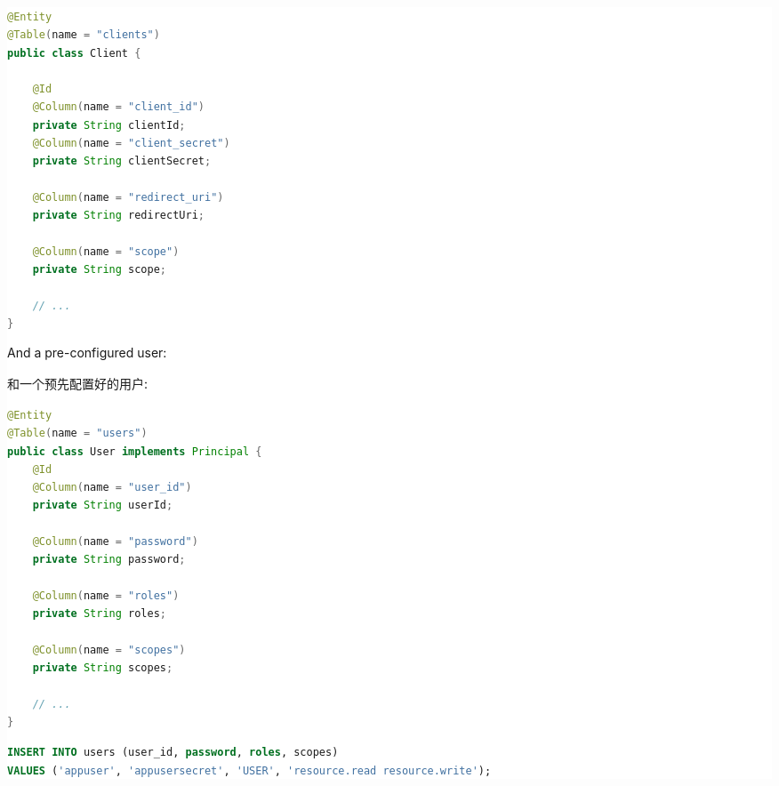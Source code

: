 
```java
@Entity
@Table(name = "clients")
public class Client {
    
    @Id
    @Column(name = "client_id")
    private String clientId;
    @Column(name = "client_secret")
    private String clientSecret;

    @Column(name = "redirect_uri")
    private String redirectUri;

    @Column(name = "scope")
    private String scope;

    // ...
}
```



And a pre-configured user:

和一个预先配置好的用户:

```java
@Entity
@Table(name = "users")
public class User implements Principal {
    @Id
    @Column(name = "user_id")
    private String userId;

    @Column(name = "password")
    private String password;

    @Column(name = "roles")
    private String roles;

    @Column(name = "scopes")
    private String scopes;

    // ...
}
```



```sql
INSERT INTO users (user_id, password, roles, scopes)
VALUES ('appuser', 'appusersecret', 'USER', 'resource.read resource.write');
```

